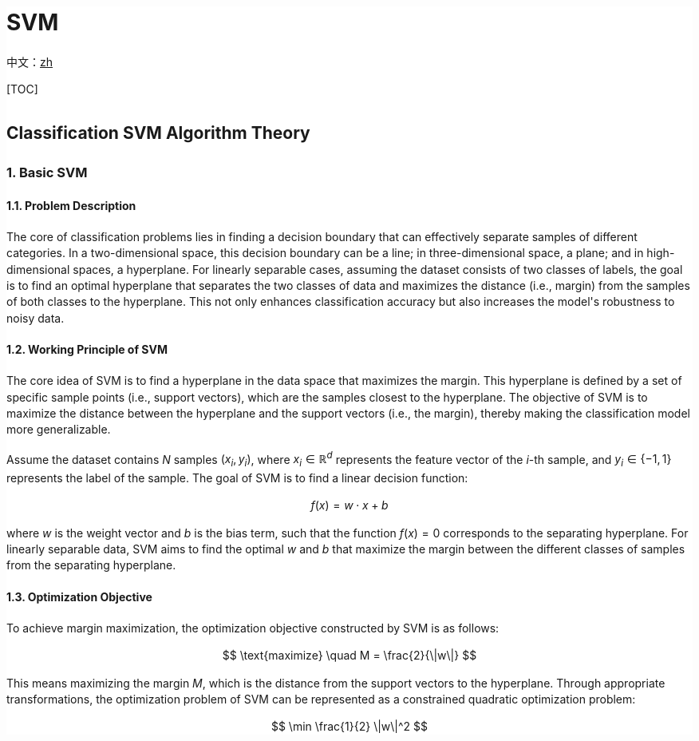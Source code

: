 # SVM

中文：[zh](./index_zh.html)

[TOC]

## Classification SVM Algorithm Theory

### 1. Basic SVM

#### 1.1. Problem Description

The core of classification problems lies in finding a decision boundary that can effectively separate samples of different categories. In a two-dimensional space, this decision boundary can be a line; in three-dimensional space, a plane; and in high-dimensional spaces, a hyperplane. For linearly separable cases, assuming the dataset consists of two classes of labels, the goal is to find an optimal hyperplane that separates the two classes of data and maximizes the distance (i.e., margin) from the samples of both classes to the hyperplane. This not only enhances classification accuracy but also increases the model's robustness to noisy data.

#### 1.2. Working Principle of SVM

The core idea of SVM is to find a hyperplane in the data space that maximizes the margin. This hyperplane is defined by a set of specific sample points (i.e., support vectors), which are the samples closest to the hyperplane. The objective of SVM is to maximize the distance between the hyperplane and the support vectors (i.e., the margin), thereby making the classification model more generalizable.

Assume the dataset contains $N$ samples $(x_i, y_i)$, where $x_i \in \mathbb{R}^d$ represents the feature vector of the $i$-th sample, and $y_i \in \{-1, 1\}$ represents the label of the sample. The goal of SVM is to find a linear decision function:

$$
f(x) = w \cdot x + b
$$

where $w$ is the weight vector and $b$ is the bias term, such that the function $f(x) = 0$ corresponds to the separating hyperplane. For linearly separable data, SVM aims to find the optimal $w$ and $b$ that maximize the margin between the different classes of samples from the separating hyperplane.

#### 1.3. Optimization Objective

To achieve margin maximization, the optimization objective constructed by SVM is as follows:

$$
\text{maximize} \quad M = \frac{2}{\|w\|}
$$

This means maximizing the margin $M$, which is the distance from the support vectors to the hyperplane. Through appropriate transformations, the optimization problem of SVM can be represented as a constrained quadratic optimization problem:

$$
\min \frac{1}{2} \|w\|^2
$$
